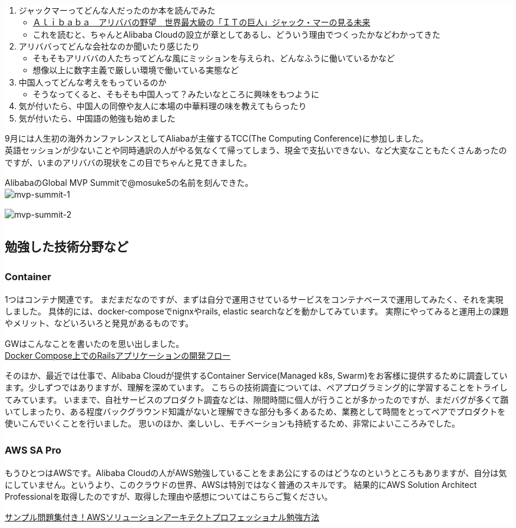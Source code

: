 1. ジャックマーってどんな人だったのか本を読んでみた
    - [Ａｌｉｂａｂａ　アリババの野望　世界最大級の「ＩＴの巨人」ジャック・マーの見る未来](https://www.amazon.co.jp/%EF%BC%A1%EF%BD%8C%EF%BD%89%EF%BD%82%EF%BD%81%EF%BD%82%EF%BD%81-%E3%82%A2%E3%83%AA%E3%83%90%E3%83%90%E3%81%AE%E9%87%8E%E6%9C%9B-%E4%B8%96%E7%95%8C%E6%9C%80%E5%A4%A7%E7%B4%9A%E3%81%AE%E3%80%8C%EF%BC%A9%EF%BC%B4%E3%81%AE%E5%B7%A8%E4%BA%BA%E3%80%8D%E3%82%B8%E3%83%A3%E3%83%83%E3%82%AF%E3%83%BB%E3%83%9E%E3%83%BC%E3%81%AE%E8%A6%8B%E3%82%8B%E6%9C%AA%E6%9D%A5-%EF%BC%88%E8%A7%92%E5%B7%9Debook-nf%EF%BC%89-%E8%A7%92%E5%B7%9Debook-nf-%E7%8E%8B-%E5%88%A9%E8%8A%AC-ebook/dp/B0723GWB8Y/ref=pd_sim_351_1?_encoding=UTF8&pd_rd_i=B0723GWB8Y&pd_rd_r=e7f338da-0cd3-11e9-9d6f-17897b8b43cf&pd_rd_w=ijzRQ&pd_rd_wg=BpwBq&pf_rd_p=68cfebef-f8b4-4691-9d72-a10f0956615a&pf_rd_r=BZQY6TNDA7TV27M660T8&psc=1&refRID=BZQY6TNDA7TV27M660T8)
    - これを読むと、ちゃんとAlibaba Cloudの設立が章としてあるし、どういう理由でつくったかなどわかってきた
1. アリババってどんな会社なのか聞いたり感じたり
    - そもそもアリババの人たちってどんな風にミッションを与えられ、どんなふうに働いているかなど
    - 想像以上に数字主義で厳しい環境で働いている実態など
1. 中国人ってどんな考えをもっているのか
    - そうなってくると、そもそも中国人って？みたいなところに興味をもつように
1. 気が付いたら、中国人の同僚や友人に本場の中華料理の味を教えてもらったり
1. 気が付いたら、中国語の勉強も始めました

9月には人生初の海外カンファレンスとしてAliabaが主催するTCC(The Computing Conference)に参加しました。  
英語セッションが少ないことや同時通訳の人がやる気なくて帰ってしまう、現金で支払いできない、など大変なこともたくさんあったのですが、いまのアリババの現状をこの目でちゃんと見てきました。

AlibabaのGlobal MVP Summitで@mosuke5の名前を刻んできた。  
![mvp-summit-1](/image/tcc_mvp_summit_1.jpg)

![mvp-summit-2](/image/tcc_mvp_summit_2.jpg)


## 勉強した技術分野など
### Container
1つはコンテナ関連です。
まだまだなのですが、まずは自分で運用させているサービスをコンテナベースで運用してみたく、それを実現しました。
具体的には、docker-composeでnignxやrails, elastic searchなどを動かしてみています。
実際にやってみると運用上の課題やメリット、などいろいろと発見があるものです。

GWはこんなことを書いたのを思い出しました。  
[Docker Compose上でのRailsアプリケーションの開発フロー](https://blog.mosuke.tech/entry/2018/05/02/rails-app-on-docker/)

そのほか、最近では仕事で、Alibaba Cloudが提供するContainer Service(Managed k8s, Swarm)をお客様に提供するために調査しています。少しずつではありますが、理解を深めています。
こちらの技術調査については、ペアプログラミング的に学習することをトライしてみています。
いままで、自社サービスのプロダクト調査などは、隙間時間に個人が行うことが多かったのですが、まだバグが多くて躓いてしまったり、ある程度バックグラウンド知識がないと理解できな部分も多くあるため、業務として時間をとってペアでプロダクトを使いこんでいくことを行いました。
思いのほか、楽しいし、モチベーションも持続するため、非常によいこころみでした。

### AWS SA Pro
もうひとつはAWSです。Alibaba Cloudの人がAWS勉強していることをまあ公にするのはどうなのというところもありますが、自分は気にしていません。というより、このクラウドの世界、AWSは特別ではなく普通のスキルです。
結果的にAWS Solution Architect Professionalを取得したのですが、取得した理由や感想についてはこちらご覧ください。

[サンプル問題集付き！AWSソリューションアーキテクトプロフェッショナル勉強方法](https://blog.mosuke.tech/entry/2018/11/08/aws-sa-pro/)
